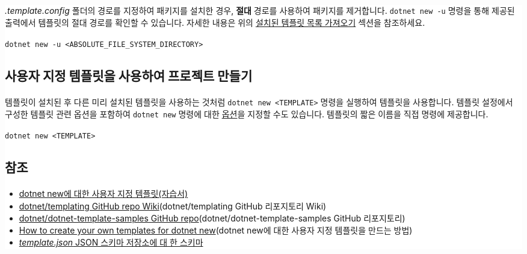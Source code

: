 *.template.config* 폴더의 경로를 지정하여 패키지를 설치한 경우, **절대** 경로를 사용하여 패키지를 제거합니다. `dotnet new -u` 명령을 통해 제공된 출력에서 템플릿의 절대 경로를 확인할 수 있습니다. 자세한 내용은 위의 [설치된 템플릿 목록 가져오기](#get-a-list-of-installed-templates) 섹션을 참조하세요.

```dotnetcli
dotnet new -u <ABSOLUTE_FILE_SYSTEM_DIRECTORY>
```

## <a name="create-a-project-using-a-custom-template"></a>사용자 지정 템플릿을 사용하여 프로젝트 만들기

템플릿이 설치된 후 다른 미리 설치된 템플릿을 사용하는 것처럼 `dotnet new <TEMPLATE>` 명령을 실행하여 템플릿을 사용합니다. 템플릿 설정에서 구성한 템플릿 관련 옵션을 포함하여 `dotnet new` 명령에 대한 [옵션](dotnet-new.md#options)을 지정할 수도 있습니다. 템플릿의 짧은 이름을 직접 명령에 제공합니다.

```dotnetcli
dotnet new <TEMPLATE>
```

## <a name="see-also"></a>참조

- [dotnet new에 대한 사용자 지정 템플릿(자습서)](../tutorials/cli-templates-create-item-template.md)
- [dotnet/templating GitHub repo Wiki](https://github.com/dotnet/templating/wiki)(dotnet/templating GitHub 리포지토리 Wiki)
- [dotnet/dotnet-template-samples GitHub repo](https://github.com/dotnet/dotnet-template-samples)(dotnet/dotnet-template-samples GitHub 리포지토리)
- [How to create your own templates for dotnet new](https://devblogs.microsoft.com/dotnet/how-to-create-your-own-templates-for-dotnet-new/)(dotnet new에 대한 사용자 지정 템플릿을 만드는 방법)
- [*template.json* JSON 스키마 저장소에 대 한 스키마](http://json.schemastore.org/template)
